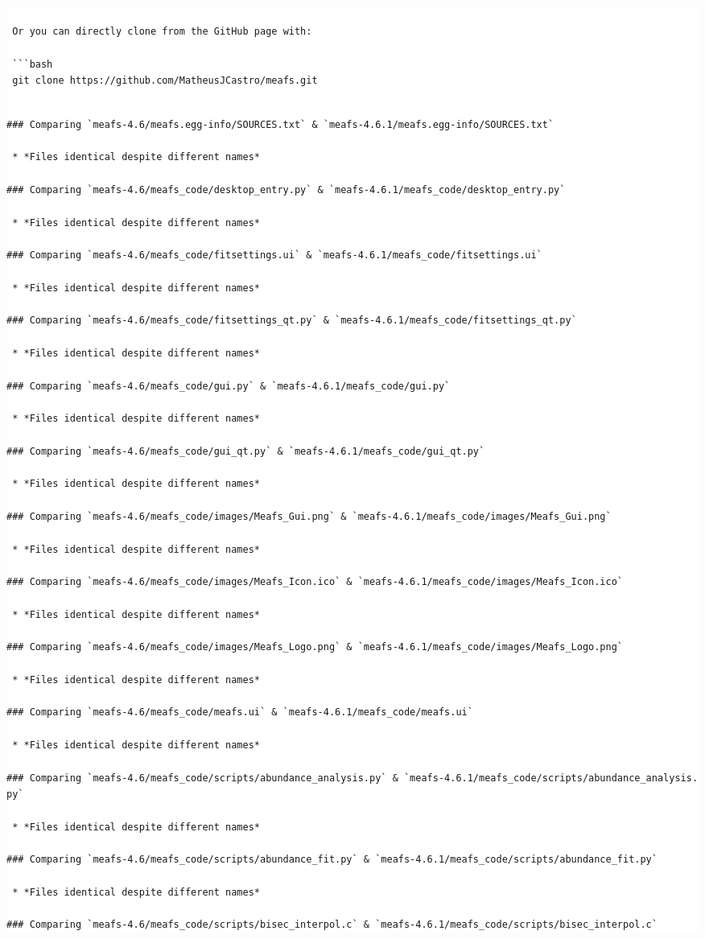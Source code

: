 ```
 
 Or you can directly clone from the GitHub page with:
 
 ```bash
 git clone https://github.com/MatheusJCastro/meafs.git
 ```
```

### Comparing `meafs-4.6/meafs.egg-info/SOURCES.txt` & `meafs-4.6.1/meafs.egg-info/SOURCES.txt`

 * *Files identical despite different names*

### Comparing `meafs-4.6/meafs_code/desktop_entry.py` & `meafs-4.6.1/meafs_code/desktop_entry.py`

 * *Files identical despite different names*

### Comparing `meafs-4.6/meafs_code/fitsettings.ui` & `meafs-4.6.1/meafs_code/fitsettings.ui`

 * *Files identical despite different names*

### Comparing `meafs-4.6/meafs_code/fitsettings_qt.py` & `meafs-4.6.1/meafs_code/fitsettings_qt.py`

 * *Files identical despite different names*

### Comparing `meafs-4.6/meafs_code/gui.py` & `meafs-4.6.1/meafs_code/gui.py`

 * *Files identical despite different names*

### Comparing `meafs-4.6/meafs_code/gui_qt.py` & `meafs-4.6.1/meafs_code/gui_qt.py`

 * *Files identical despite different names*

### Comparing `meafs-4.6/meafs_code/images/Meafs_Gui.png` & `meafs-4.6.1/meafs_code/images/Meafs_Gui.png`

 * *Files identical despite different names*

### Comparing `meafs-4.6/meafs_code/images/Meafs_Icon.ico` & `meafs-4.6.1/meafs_code/images/Meafs_Icon.ico`

 * *Files identical despite different names*

### Comparing `meafs-4.6/meafs_code/images/Meafs_Logo.png` & `meafs-4.6.1/meafs_code/images/Meafs_Logo.png`

 * *Files identical despite different names*

### Comparing `meafs-4.6/meafs_code/meafs.ui` & `meafs-4.6.1/meafs_code/meafs.ui`

 * *Files identical despite different names*

### Comparing `meafs-4.6/meafs_code/scripts/abundance_analysis.py` & `meafs-4.6.1/meafs_code/scripts/abundance_analysis.py`

 * *Files identical despite different names*

### Comparing `meafs-4.6/meafs_code/scripts/abundance_fit.py` & `meafs-4.6.1/meafs_code/scripts/abundance_fit.py`

 * *Files identical despite different names*

### Comparing `meafs-4.6/meafs_code/scripts/bisec_interpol.c` & `meafs-4.6.1/meafs_code/scripts/bisec_interpol.c`
```